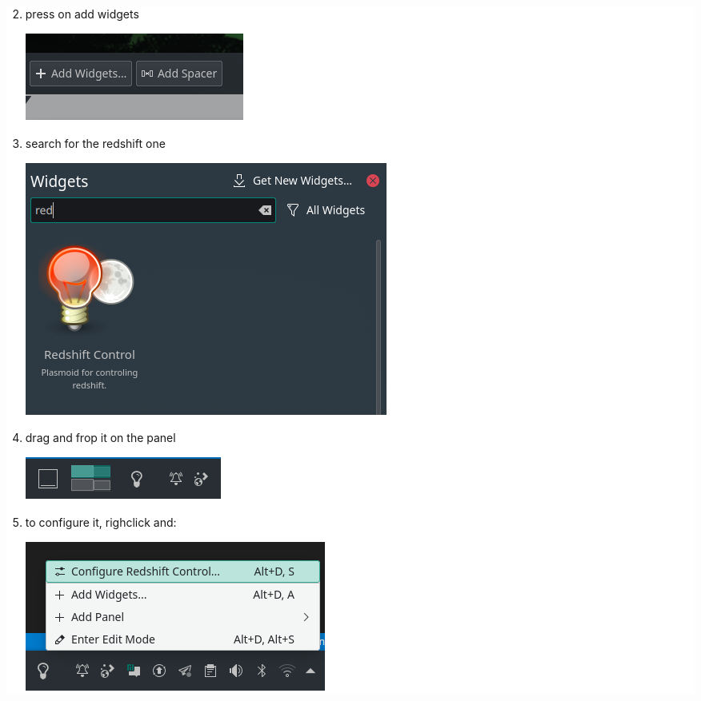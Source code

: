 2. press on add widgets

    ![add](assets/2021-12-26-16-46-12.png)

3. search for the redshift one

    ![widget](assets/2021-12-26-18-42-45.png)

4. drag and frop it on the panel

    ![panle](assets/2021-12-26-18-43-34.png)

5. to configure it, righclick and:

    ![configure](assets/2021-12-26-18-44-37.png)